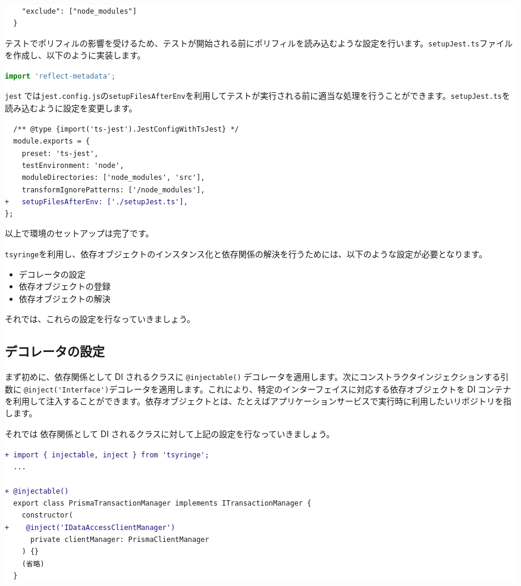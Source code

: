 ```diff json:StockManagement/tsconfig.json
    "exclude": ["node_modules"]
  }
```

テストでポリフィルの影響を受けるため、テストが開始される前にポリフィルを読み込むような設定を行います。`setupJest.ts`ファイルを作成し、以下のように実装します。

```ts:setupJest.ts
import 'reflect-metadata';
```

`jest` では`jest.config.js`の`setupFilesAfterEnv`を利用してテストが実行される前に適当な処理を行うことができます。`setupJest.ts`を読み込むように設定を変更します。

```diff js:StockManagement/jest.config.js
  /** @type {import('ts-jest').JestConfigWithTsJest} */
  module.exports = {
    preset: 'ts-jest',
    testEnvironment: 'node',
    moduleDirectories: ['node_modules', 'src'],
    transformIgnorePatterns: ['/node_modules'],
+   setupFilesAfterEnv: ['./setupJest.ts'],
};
```

以上で環境のセットアップは完了です。

`tsyringe`を利用し、依存オブジェクトのインスタンス化と依存関係の解決を行うためには、以下のような設定が必要となります。

- デコレータの設定
- 依存オブジェクトの登録
- 依存オブジェクトの解決

それでは、これらの設定を行なっていきましょう。

## デコレータの設定

まず初めに、依存関係として DI されるクラスに `@injectable()` デコレータを適用します。次にコンストラクタインジェクションする引数に `@inject('Interface')`デコレータを適用します。これにより、特定のインターフェイスに対応する依存オブジェクトを DI コンテナを利用して注入することができます。依存オブジェクトとは、たとえばアプリケーションサービスで実行時に利用したいリポジトリを指します。

それでは 依存関係として DI されるクラスに対して上記の設定を行なっていきましょう。

```diff js:src/Infrastructure/Prisma/PrismaTransactionManager.ts
+ import { injectable, inject } from 'tsyringe';
  ...

+ @injectable()
  export class PrismaTransactionManager implements ITransactionManager {
    constructor(
+    @inject('IDataAccessClientManager')
      private clientManager: PrismaClientManager
    ) {}
    (省略)
  }
```
